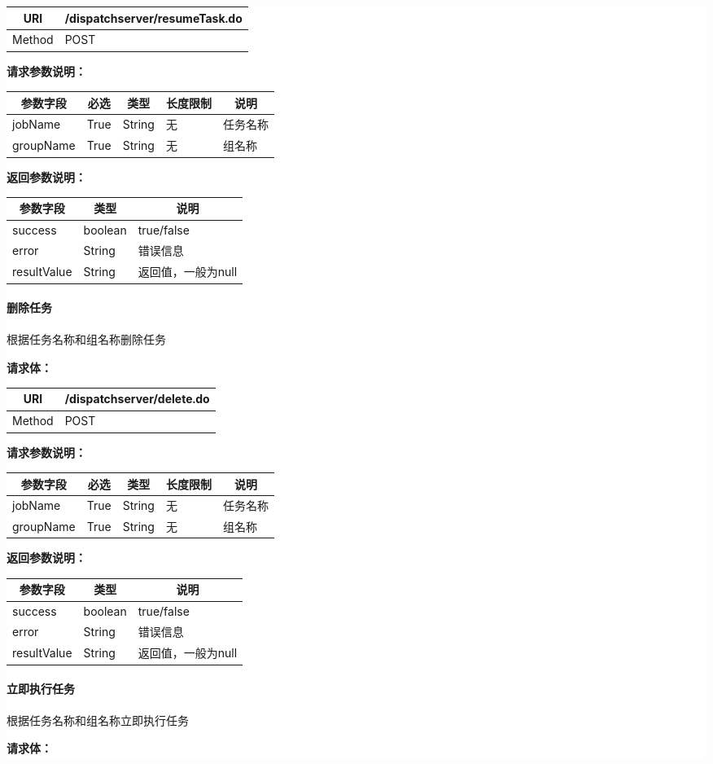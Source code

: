 | URl | /dispatchserver/resumeTask.do |
| --- | --- |
| Method | POST |

**请求参数说明：**

| 参数字段 | 必选 | 类型 | 长度限制 | 说明 |
| --- | --- | --- | --- | --- |
| jobName | True | String | 无 | 任务名称 |
| groupName | True | String | 无 | 组名称 |

**返回参数说明：**

| 参数字段 | 类型 | 说明 |
| --- | --- | --- |
| success | boolean | true/false |
| error | String | 错误信息 |
| resultValue | String | 返回值，一般为null |

#### 删除任务

根据任务名称和组名称删除任务

**请求体：**

| URl | /dispatchserver/delete.do |
| --- | --- |
| Method | POST |

**请求参数说明：**

| 参数字段 | 必选 | 类型 | 长度限制 | 说明 |
| --- | --- | --- | --- | --- |
| jobName | True | String | 无 | 任务名称 |
| groupName | True | String | 无 | 组名称 |

**返回参数说明：**

| 参数字段 | 类型 | 说明 |
| --- | --- | --- |
| success | boolean | true/false |
| error | String | 错误信息 |
| resultValue | String | 返回值，一般为null |

#### 立即执行任务

根据任务名称和组名称立即执行任务

**请求体：**
